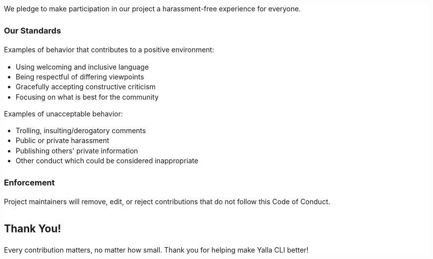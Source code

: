 We pledge to make participation in our project a harassment-free experience for everyone.

### Our Standards

Examples of behavior that contributes to a positive environment:

- Using welcoming and inclusive language
- Being respectful of differing viewpoints
- Gracefully accepting constructive criticism
- Focusing on what is best for the community

Examples of unacceptable behavior:

- Trolling, insulting/derogatory comments
- Public or private harassment
- Publishing others' private information
- Other conduct which could be considered inappropriate

### Enforcement

Project maintainers will remove, edit, or reject contributions that do not follow this Code of Conduct.

## Thank You!

Every contribution matters, no matter how small. Thank you for helping make Yalla CLI better!